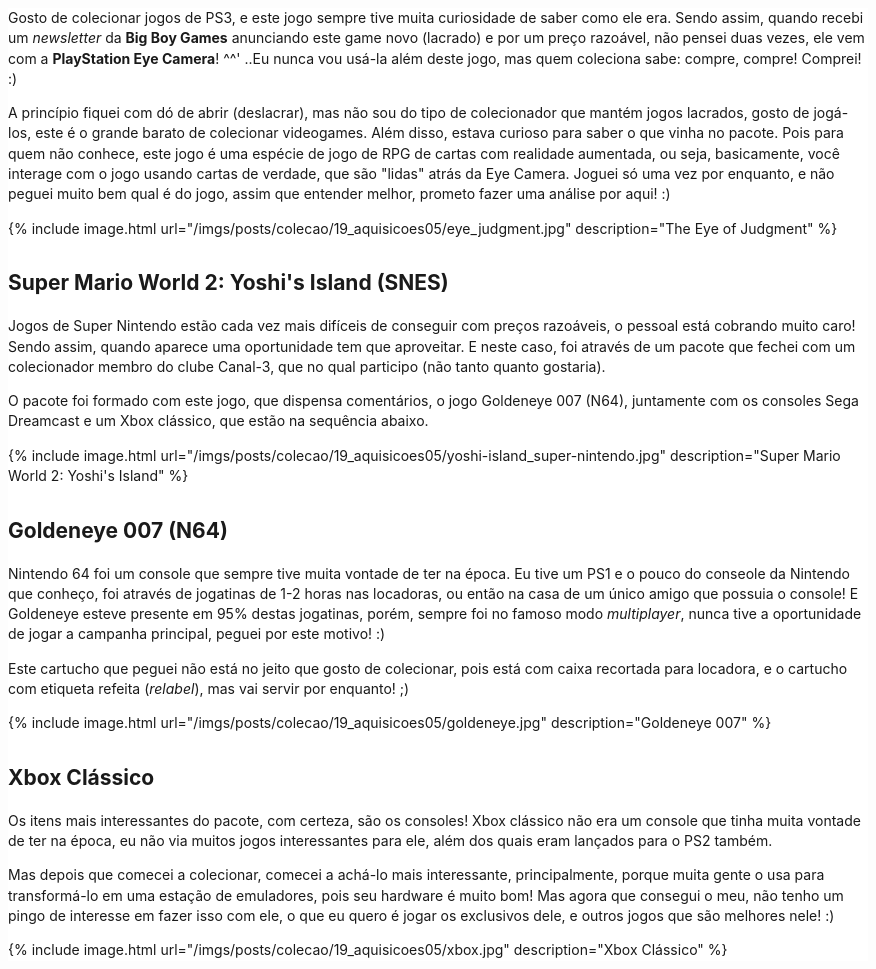 Gosto de colecionar jogos de PS3, e este jogo sempre tive muita curiosidade de saber como ele era. Sendo assim, quando recebi um _newsletter_ da **Big Boy Games** anunciando este game novo (lacrado) e por um preço razoável, não pensei duas vezes, ele vem com a **PlayStation Eye Camera**! ^^' ..Eu nunca vou usá-la além deste jogo, mas quem coleciona sabe: compre, compre! Comprei! :)

A princípio fiquei com dó de abrir (deslacrar), mas não sou do tipo de colecionador que mantém jogos lacrados, gosto de jogá-los, este é o grande barato de colecionar videogames. Além disso, estava curioso para saber o que vinha no pacote. Pois para quem não conhece, este jogo é uma espécie de jogo de RPG de cartas com realidade aumentada, ou seja, basicamente, você interage com o jogo usando cartas de verdade, que são "lidas" atrás da Eye Camera. Joguei só uma vez por enquanto, e não peguei muito bem qual é do jogo, assim que entender melhor, prometo fazer uma análise por aqui! :)

{% include image.html url="/imgs/posts/colecao/19_aquisicoes05/eye_judgment.jpg" description="The Eye of Judgment" %}

## Super Mario World 2: Yoshi's Island (SNES)

Jogos de Super Nintendo estão cada vez mais difíceis de conseguir com preços razoáveis, o pessoal está cobrando muito caro! Sendo assim, quando aparece uma oportunidade tem que aproveitar. E neste caso, foi através de um pacote que fechei com um colecionador membro do clube Canal-3, que no qual participo (não tanto quanto gostaria).

O pacote foi formado com este jogo, que dispensa comentários, o jogo Goldeneye 007 (N64), juntamente com os consoles Sega Dreamcast e um Xbox clássico, que estão na sequência abaixo.

{% include image.html url="/imgs/posts/colecao/19_aquisicoes05/yoshi-island_super-nintendo.jpg" description="Super Mario World 2: Yoshi's Island" %}

## Goldeneye 007 (N64)

Nintendo 64 foi um console que sempre tive muita vontade de ter na época. Eu tive um PS1 e o pouco do conseole da Nintendo que conheço, foi através de jogatinas de 1-2 horas nas locadoras, ou então na casa de um único amigo que possuia o console! E Goldeneye esteve presente em 95% destas jogatinas, porém, sempre foi no famoso modo _multiplayer_, nunca tive a oportunidade de jogar a campanha principal, peguei por este motivo! :)

Este cartucho que peguei não está no jeito que gosto de colecionar, pois está com caixa recortada para locadora, e o cartucho com etiqueta refeita (_relabel_), mas vai servir por enquanto! ;)

{% include image.html url="/imgs/posts/colecao/19_aquisicoes05/goldeneye.jpg" description="Goldeneye 007" %}

## Xbox Clássico

Os itens mais interessantes do pacote, com certeza, são os consoles! Xbox clássico não era um console que tinha muita vontade de ter na época, eu não via muitos jogos interessantes para ele, além dos quais eram lançados para o PS2 também.

Mas depois que comecei a colecionar, comecei a achá-lo mais interessante, principalmente, porque muita gente o usa para transformá-lo em uma estação de emuladores, pois seu hardware é muito bom! Mas agora que consegui o meu, não tenho um pingo de interesse em fazer isso com ele, o que eu quero é jogar os exclusivos dele, e outros jogos que são melhores nele! :)

{% include image.html url="/imgs/posts/colecao/19_aquisicoes05/xbox.jpg" description="Xbox Clássico" %}
